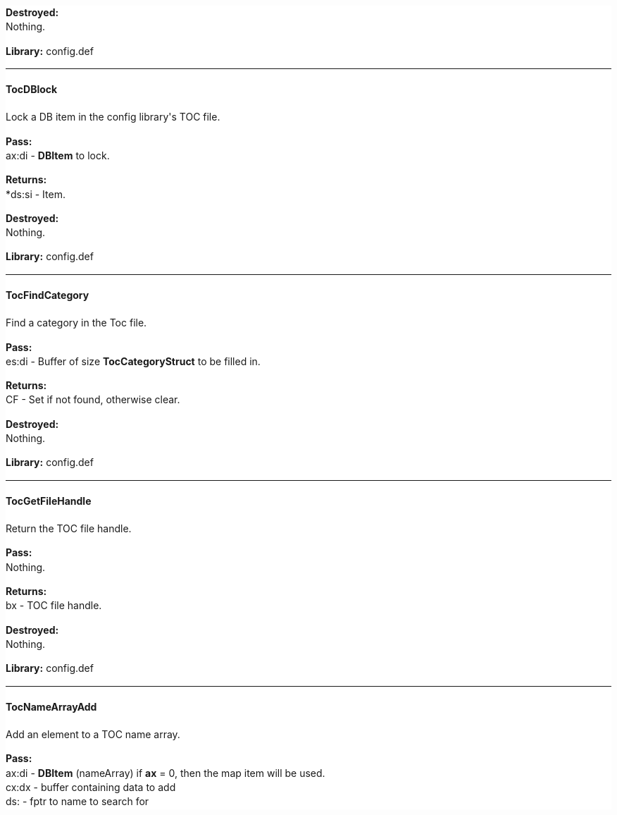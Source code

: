 **Destroyed:**  
Nothing.

**Library:** config.def

----------
#### TocDBlock
Lock a DB item in the config library's TOC file.

**Pass:**  
ax:di - **DBItem** to lock. 

**Returns:**  
*ds:si - Item.

**Destroyed:**  
Nothing.

**Library:** config.def

----------
#### TocFindCategory
Find a category in the Toc file. 

**Pass:**  
es:di - Buffer of size **TocCategoryStruct** to be filled in.

**Returns:**  
CF - Set if not found, otherwise clear.

**Destroyed:**  
Nothing.

**Library:** config.def

----------
#### TocGetFileHandle
Return the TOC file handle.

**Pass:**  
Nothing.

**Returns:**  
bx - TOC file handle.

**Destroyed:**  
Nothing.

**Library:** config.def

----------
#### TocNameArrayAdd
Add an element to a TOC name array.

**Pass:**  
ax:di - **DBItem** (nameArray) if **ax** = 0, then the map item will be 
used.  
cx:dx - buffer containing data to add  
ds: - fptr to name to search for    
